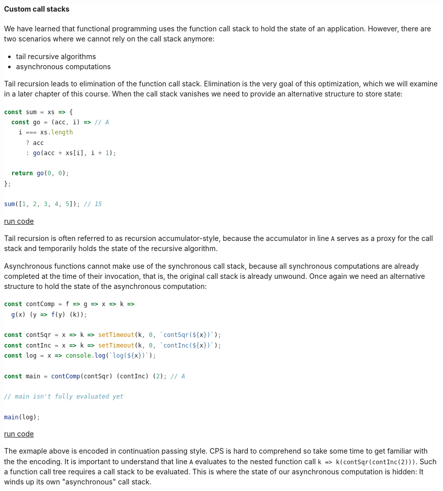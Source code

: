 #### Custom call stacks

We have learned that functional programming uses the function call stack to hold the state of an application. However, there are two scenarios where we cannot rely on the call stack anymore:

* tail recursive algorithms
* asynchronous computations

Tail recursion leads to elimination of the function call stack. Elimination is the very goal of this optimization, which we will examine in a later chapter of this course. When the call stack vanishes we need to provide an alternative structure to store state:

```javascript
const sum = xs => {
  const go = (acc, i) => // A
    i === xs.length
      ? acc
      : go(acc + xs[i], i + 1);

  return go(0, 0);
};

sum([1, 2, 3, 4, 5]); // 15
```
[run code](https://repl.it/@scriptum/ButteryMeanModels)

Tail recursion is often referred to as recursion accumulator-style, because the accumulator in line `A` serves as a proxy for the call stack and temporarily holds the state of the recursive algorithm.

Asynchronous functions cannot make use of the synchronous call stack, because all synchronous computations are already completed at the time of their invocation, that is, the original call stack is already unwound. Once again we need an alternative structure to hold the state of the asynchronous computation:

```javascript
const contComp = f => g => x => k =>
  g(x) (y => f(y) (k));

const contSqr = x => k => setTimeout(k, 0, `contSqr(${x})`);
const contInc = x => k => setTimeout(k, 0, `contInc(${x})`);
const log = x => console.log(`log(${x})`);

const main = contComp(contSqr) (contInc) (2); // A

// main isn't fully evaluated yet

main(log);
```
[run code](https://repl.it/@scriptum/SurefootedUnwrittenDecimals)

The exmaple above is encoded in continuation passing style. CPS is hard to comprehend so take some time to get familiar with the the encoding. It is important to understand that line `A` evaluates to the nested function call `k => k(contSqr(contInc(2)))`. Such a function call tree requires a call stack to be evaluated. This is where the state of our asynchronous computation is hidden: It winds up its own "asynchronous" call stack.
